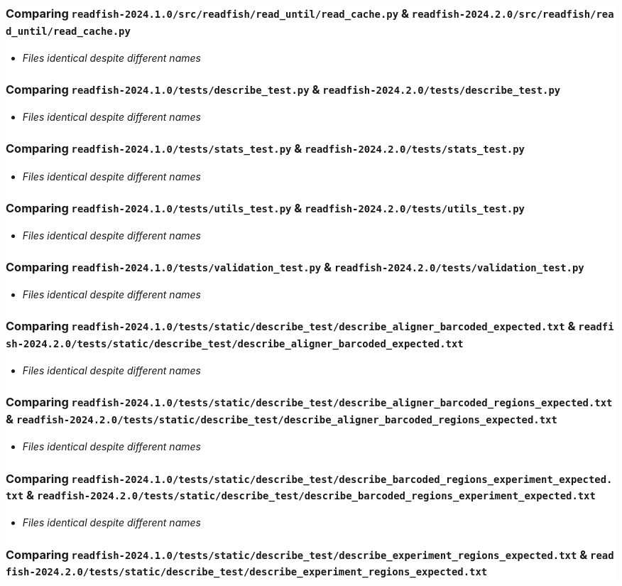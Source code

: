 ### Comparing `readfish-2024.1.0/src/readfish/read_until/read_cache.py` & `readfish-2024.2.0/src/readfish/read_until/read_cache.py`

 * *Files identical despite different names*

### Comparing `readfish-2024.1.0/tests/describe_test.py` & `readfish-2024.2.0/tests/describe_test.py`

 * *Files identical despite different names*

### Comparing `readfish-2024.1.0/tests/stats_test.py` & `readfish-2024.2.0/tests/stats_test.py`

 * *Files identical despite different names*

### Comparing `readfish-2024.1.0/tests/utils_test.py` & `readfish-2024.2.0/tests/utils_test.py`

 * *Files identical despite different names*

### Comparing `readfish-2024.1.0/tests/validation_test.py` & `readfish-2024.2.0/tests/validation_test.py`

 * *Files identical despite different names*

### Comparing `readfish-2024.1.0/tests/static/describe_test/describe_aligner_barcoded_expected.txt` & `readfish-2024.2.0/tests/static/describe_test/describe_aligner_barcoded_expected.txt`

 * *Files identical despite different names*

### Comparing `readfish-2024.1.0/tests/static/describe_test/describe_aligner_barcoded_regions_expected.txt` & `readfish-2024.2.0/tests/static/describe_test/describe_aligner_barcoded_regions_expected.txt`

 * *Files identical despite different names*

### Comparing `readfish-2024.1.0/tests/static/describe_test/describe_barcoded_regions_experiment_expected.txt` & `readfish-2024.2.0/tests/static/describe_test/describe_barcoded_regions_experiment_expected.txt`

 * *Files identical despite different names*

### Comparing `readfish-2024.1.0/tests/static/describe_test/describe_experiment_regions_expected.txt` & `readfish-2024.2.0/tests/static/describe_test/describe_experiment_regions_expected.txt`
